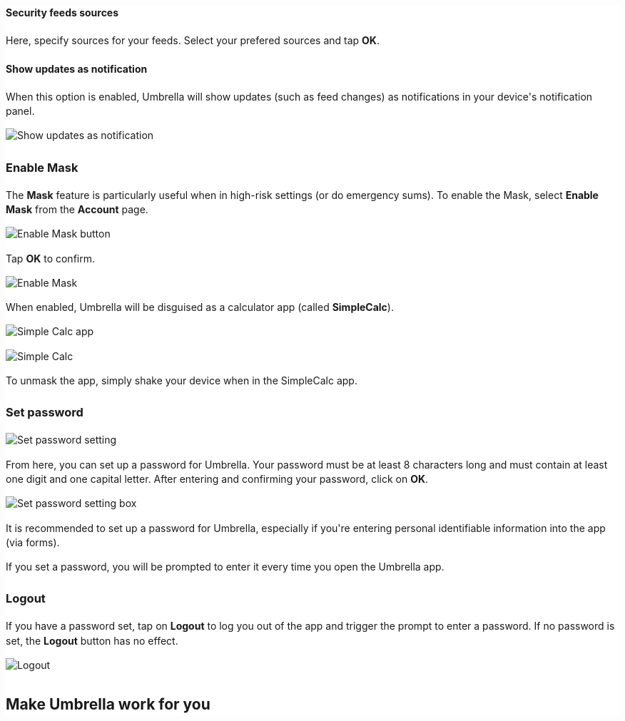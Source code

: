 #### Security feeds sources

Here, specify sources for your feeds. Select your prefered sources and tap **OK**. 

#### Show updates as notification

When this option is enabled, Umbrella will show updates (such as feed changes) as notifications in your device's notification panel. 

![Show updates as notification](/img/updates-notification.png)

### Enable Mask

The **Mask** feature is particularly useful when in high-risk settings (or do emergency sums). 
To enable the Mask, select **Enable Mask** from the **Account** page.

![Enable Mask button](/img/enable-mask-button.png)

Tap **OK** to confirm.

![Enable Mask](/img/enable-mask.png) 

When enabled, Umbrella will be disguised as a calculator app (called **SimpleCalc**). 

![Simple Calc app](/img/simple-calc-app.png) 

![Simple Calc](/img/simple-calc.png) 

To unmask the app, simply shake your device when in the SimpleCalc app. 

### Set password

![Set password setting](/img/set-password-setting.png)

From here, you can set up a password for Umbrella. Your password must be at least 8 characters long and must contain at least one digit and one capital letter. After entering and confirming your password, click on **OK**.

![Set password setting box](/img/set-password-setting-box.png)

It is recommended to set up a password for Umbrella, especially if you're entering personal identifiable information into the app (via forms). 

If you set a password, you will be prompted to enter it every time you open the Umbrella app. 

### Logout

If you have a password set, tap on **Logout** to log you out of the app and trigger the prompt to enter a password. If no password is set, the **Logout** button has no effect.

![Logout](/img/logout.png)

## Make Umbrella work for you
